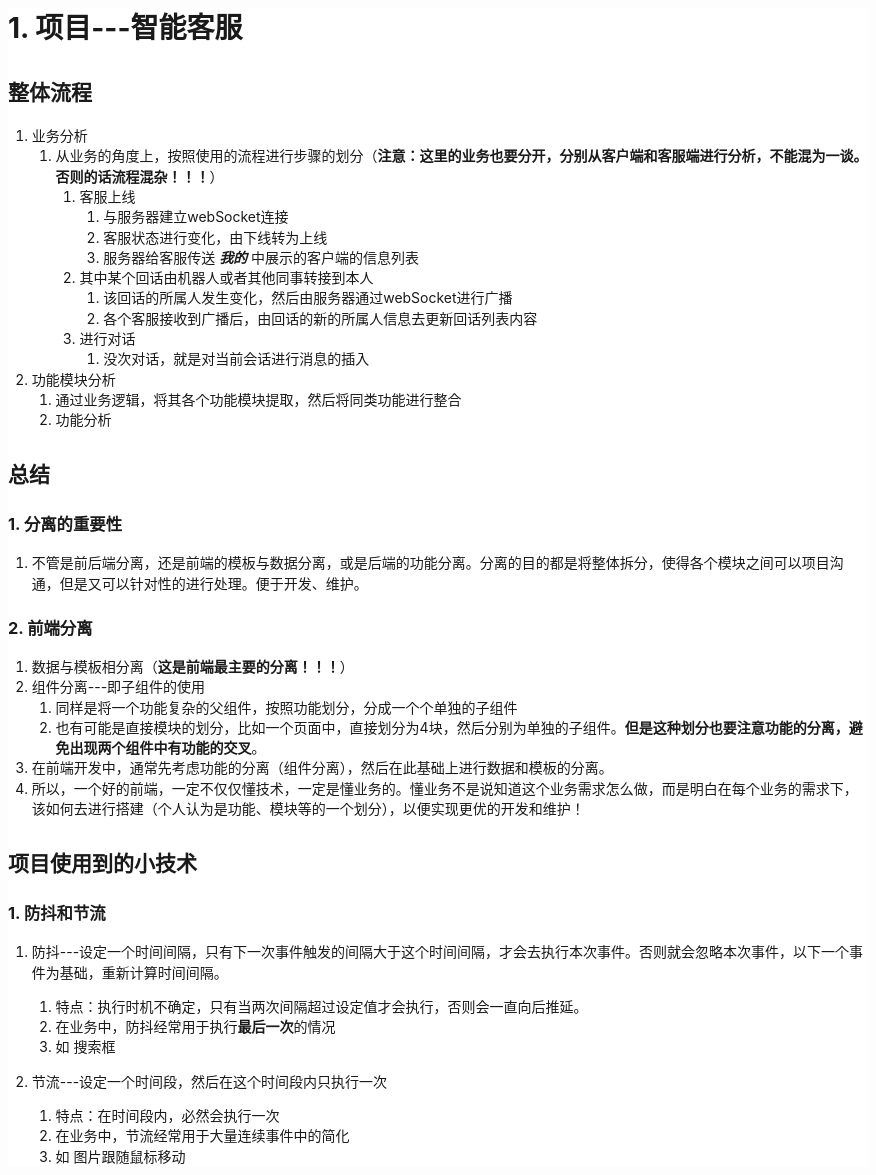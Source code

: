 # 1. 项目---智能客服

## 整体流程

1. 业务分析
   1. 从业务的角度上，按照使用的流程进行步骤的划分（**注意：这里的业务也要分开，分别从客户端和客服端进行分析，不能混为一谈。否则的话流程混杂！！！**）
      1. 客服上线
         1. 与服务器建立webSocket连接
         2. 客服状态进行变化，由下线转为上线
         3. 服务器给客服传送    ***我的***    中展示的客户端的信息列表
      2. 其中某个回话由机器人或者其他同事转接到本人
         1. 该回话的所属人发生变化，然后由服务器通过webSocket进行广播
         2. 各个客服接收到广播后，由回话的新的所属人信息去更新回话列表内容
      3. 进行对话
         1. 没次对话，就是对当前会话进行消息的插入
2. 功能模块分析
   1. 通过业务逻辑，将其各个功能模块提取，然后将同类功能进行整合
   2. 功能分析

## 总结

### 1. 分离的重要性

1. 不管是前后端分离，还是前端的模板与数据分离，或是后端的功能分离。分离的目的都是将整体拆分，使得各个模块之间可以项目沟通，但是又可以针对性的进行处理。便于开发、维护。

### 2. 前端分离

1. 数据与模板相分离（**这是前端最主要的分离！！！**）
2. 组件分离---即子组件的使用
   1. 同样是将一个功能复杂的父组件，按照功能划分，分成一个个单独的子组件
   2. 也有可能是直接模块的划分，比如一个页面中，直接划分为4块，然后分别为单独的子组件。**但是这种划分也要注意功能的分离，避免出现两个组件中有功能的交叉**。
3. 在前端开发中，通常先考虑功能的分离（组件分离），然后在此基础上进行数据和模板的分离。
4. 所以，一个好的前端，一定不仅仅懂技术，一定是懂业务的。懂业务不是说知道这个业务需求怎么做，而是明白在每个业务的需求下，该如何去进行搭建（个人认为是功能、模块等的一个划分），以便实现更优的开发和维护！

## 项目使用到的小技术

### 1. 防抖和节流

1. 防抖---设定一个时间间隔，只有下一次事件触发的间隔大于这个时间间隔，才会去执行本次事件。否则就会忽略本次事件，以下一个事件为基础，重新计算时间间隔。

   1. 特点：执行时机不确定，只有当两次间隔超过设定值才会执行，否则会一直向后推延。
   2. 在业务中，防抖经常用于执行**最后一次**的情况
   3. 如    搜索框

2. 节流---设定一个时间段，然后在这个时间段内只执行一次

   1. 特点：在时间段内，必然会执行一次
   2. 在业务中，节流经常用于大量连续事件中的简化
   3. 如   图片跟随鼠标移动
